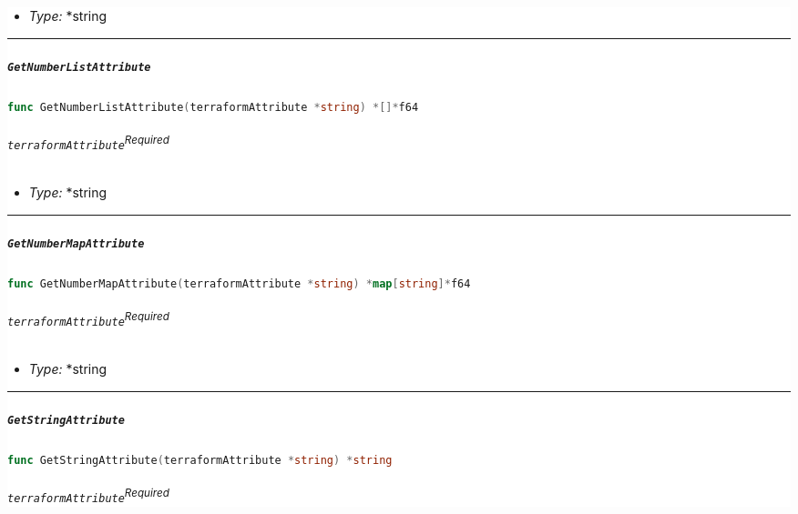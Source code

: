 - *Type:* *string

---

##### `GetNumberListAttribute` <a name="GetNumberListAttribute" id="@cdktf/provider-cloudflare.r2BucketLifecycle.R2BucketLifecycleRulesAbortMultipartUploadsTransitionConditionOutputReference.getNumberListAttribute"></a>

```go
func GetNumberListAttribute(terraformAttribute *string) *[]*f64
```

###### `terraformAttribute`<sup>Required</sup> <a name="terraformAttribute" id="@cdktf/provider-cloudflare.r2BucketLifecycle.R2BucketLifecycleRulesAbortMultipartUploadsTransitionConditionOutputReference.getNumberListAttribute.parameter.terraformAttribute"></a>

- *Type:* *string

---

##### `GetNumberMapAttribute` <a name="GetNumberMapAttribute" id="@cdktf/provider-cloudflare.r2BucketLifecycle.R2BucketLifecycleRulesAbortMultipartUploadsTransitionConditionOutputReference.getNumberMapAttribute"></a>

```go
func GetNumberMapAttribute(terraformAttribute *string) *map[string]*f64
```

###### `terraformAttribute`<sup>Required</sup> <a name="terraformAttribute" id="@cdktf/provider-cloudflare.r2BucketLifecycle.R2BucketLifecycleRulesAbortMultipartUploadsTransitionConditionOutputReference.getNumberMapAttribute.parameter.terraformAttribute"></a>

- *Type:* *string

---

##### `GetStringAttribute` <a name="GetStringAttribute" id="@cdktf/provider-cloudflare.r2BucketLifecycle.R2BucketLifecycleRulesAbortMultipartUploadsTransitionConditionOutputReference.getStringAttribute"></a>

```go
func GetStringAttribute(terraformAttribute *string) *string
```

###### `terraformAttribute`<sup>Required</sup> <a name="terraformAttribute" id="@cdktf/provider-cloudflare.r2BucketLifecycle.R2BucketLifecycleRulesAbortMultipartUploadsTransitionConditionOutputReference.getStringAttribute.parameter.terraformAttribute"></a>
